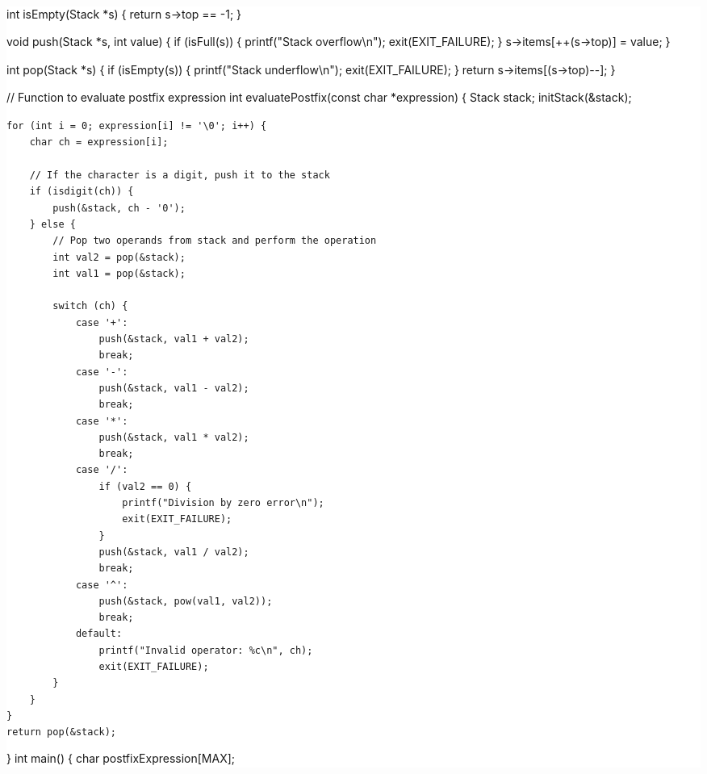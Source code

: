 int isEmpty(Stack *s) { 
    return s->top == -1; 
} 
 
void push(Stack *s, int value) { 
    if (isFull(s)) { 
        printf("Stack overflow\n"); 
        exit(EXIT_FAILURE); 
    } 
    s->items[++(s->top)] = value; 
} 
 
int pop(Stack *s) { 
    if (isEmpty(s)) { 
        printf("Stack underflow\n"); 
        exit(EXIT_FAILURE); 
    } 
    return s->items[(s->top)--]; 
} 
 
// Function to evaluate postfix expression 
int evaluatePostfix(const char *expression) { 
    Stack stack; 
    initStack(&stack); 
 
    for (int i = 0; expression[i] != '\0'; i++) { 
        char ch = expression[i]; 
 
        // If the character is a digit, push it to the stack 
        if (isdigit(ch)) { 
            push(&stack, ch - '0'); 
        } else { 
            // Pop two operands from stack and perform the operation 
            int val2 = pop(&stack); 
            int val1 = pop(&stack); 
 
            switch (ch) { 
                case '+': 
                    push(&stack, val1 + val2); 
                    break; 
                case '-': 
                    push(&stack, val1 - val2); 
                    break; 
                case '*': 
                    push(&stack, val1 * val2); 
                    break; 
                case '/': 
                    if (val2 == 0) { 
                        printf("Division by zero error\n"); 
                        exit(EXIT_FAILURE); 
                    } 
                    push(&stack, val1 / val2); 
                    break; 
                case '^': 
                    push(&stack, pow(val1, val2)); 
                    break; 
                default: 
                    printf("Invalid operator: %c\n", ch); 
                    exit(EXIT_FAILURE); 
            } 
        } 
    } 
    return pop(&stack); 
} 
int main() { 
    char postfixExpression[MAX]; 
 
